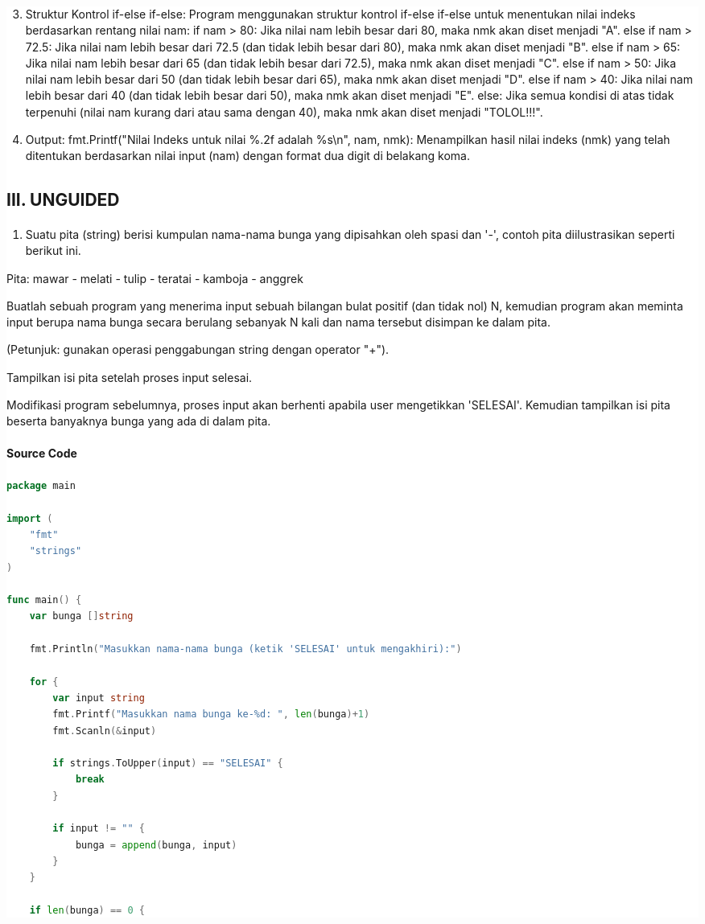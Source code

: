 3. Struktur Kontrol if-else if-else:
Program menggunakan struktur kontrol if-else if-else untuk menentukan nilai indeks berdasarkan rentang nilai nam:
if nam > 80: Jika nilai nam lebih besar dari 80, maka nmk akan diset menjadi "A".
else if nam > 72.5: Jika nilai nam lebih besar dari 72.5 (dan tidak lebih besar dari 80), maka nmk akan diset menjadi "B".
else if nam > 65: Jika nilai nam lebih besar dari 65 (dan tidak lebih besar dari 72.5), maka nmk akan diset menjadi "C".
else if nam > 50: Jika nilai nam lebih besar dari 50 (dan tidak lebih besar dari 65), maka nmk akan diset menjadi "D".
else if nam > 40: Jika nilai nam lebih besar dari 40 (dan tidak lebih besar dari 50), maka nmk akan diset menjadi "E".
else: Jika semua kondisi di atas tidak terpenuhi (nilai nam kurang dari atau sama dengan 40), maka nmk akan diset menjadi "TOLOL!!!".

4. Output:
fmt.Printf("Nilai Indeks untuk nilai %.2f adalah %s\n", nam, nmk): Menampilkan hasil nilai indeks (nmk) yang telah ditentukan berdasarkan nilai input (nam) dengan format dua digit di belakang koma.

## III. UNGUIDED

1. Suatu pita (string) berisi kumpulan nama-nama bunga yang dipisahkan oleh spasi dan '-', contoh pita diilustrasikan seperti berikut ini.

Pita: mawar - melati - tulip - teratai - kamboja - anggrek

Buatlah sebuah program yang menerima input sebuah bilangan bulat positif (dan tidak nol) N, kemudian program akan meminta input berupa nama bunga secara berulang sebanyak N kali dan nama tersebut disimpan ke dalam pita.

(Petunjuk: gunakan operasi penggabungan string dengan operator "+").

Tampilkan isi pita setelah proses input selesai.

Modifikasi program sebelumnya, proses input akan berhenti apabila user mengetikkan 'SELESAI'. Kemudian tampilkan isi pita beserta banyaknya bunga yang ada di dalam pita.

#### Source Code
```go
package main

import (
	"fmt"
	"strings"
)

func main() {
	var bunga []string
	
	fmt.Println("Masukkan nama-nama bunga (ketik 'SELESAI' untuk mengakhiri):")
	
	for {
		var input string
		fmt.Printf("Masukkan nama bunga ke-%d: ", len(bunga)+1)
		fmt.Scanln(&input)
		
		if strings.ToUpper(input) == "SELESAI" {
			break
		}
		
		if input != "" {
			bunga = append(bunga, input)
		}
	}
	
	if len(bunga) == 0 {
```